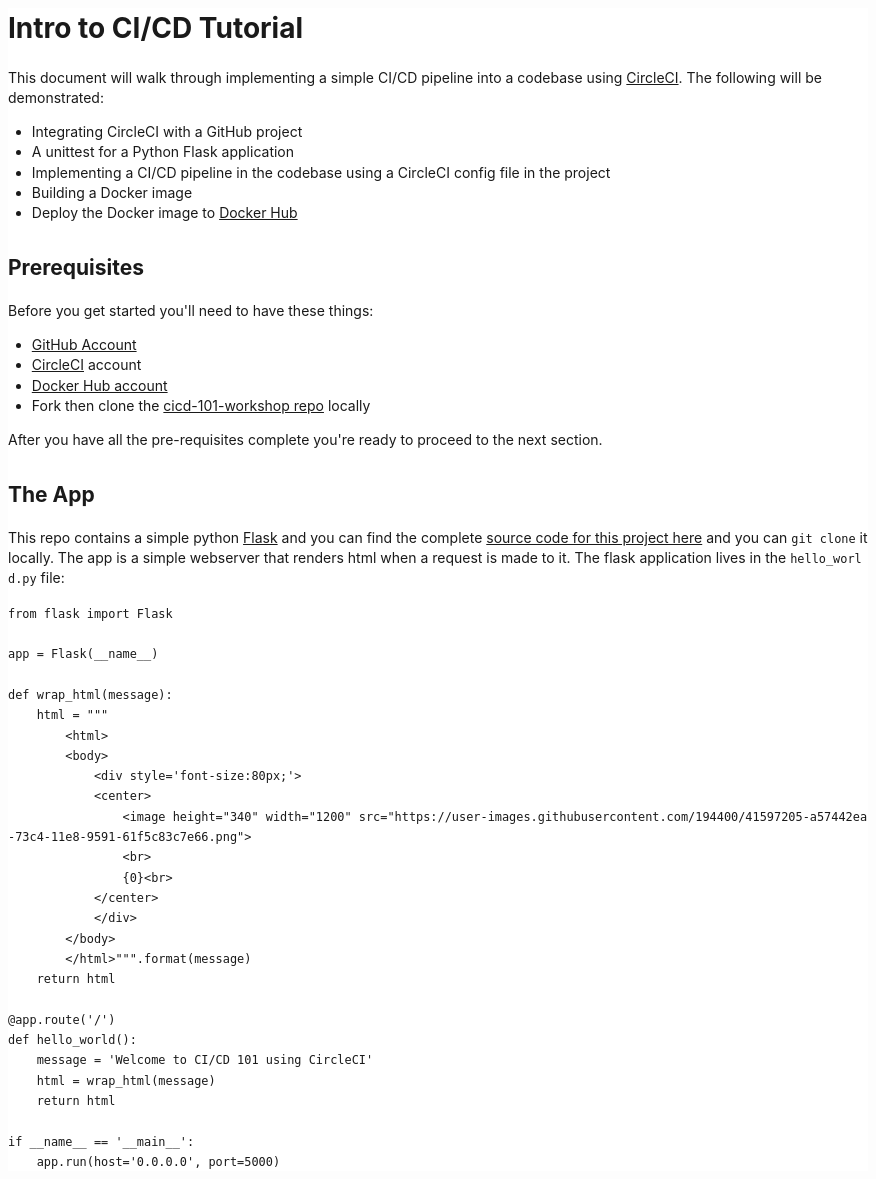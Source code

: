# Intro to CI/CD Tutorial

This document will walk through implementing a simple CI/CD pipeline into a codebase using [CircleCI](https://circleci.com/).
The following will be demonstrated:

- Integrating CircleCI with a GitHub project
- A unittest for a Python Flask application
- Implementing a CI/CD pipeline in the codebase using a CircleCI config file in the project
- Building a Docker image
- Deploy the Docker image to [Docker Hub](https://hub.docker.com)

## Prerequisites

Before you get started you'll need to have these things:

- [GitHub Account](https://github.com/join)
- [CircleCI](https://circleci.com/signup/) account
- [Docker Hub account](https://hub.docker.com)
- Fork then clone the [cicd-101-workshop repo](https://github.com/ariv3ra/cicd-101-workshop) locally

 After you have all the pre-requisites complete you're ready to proceed to the next section.

## The App

This repo contains a simple python [Flask](http://flask.pocoo.org/) and you can find the complete [source code for this project here](https://github.com/ariv3ra/cicd-101-workshop) and you can `git clone` it locally. The app is a simple webserver that renders html when a request is made to it. The flask application lives in the `hello_world.py` file:

```
from flask import Flask

app = Flask(__name__)

def wrap_html(message):
    html = """
        <html>
        <body>
            <div style='font-size:80px;'>
            <center>
                <image height="340" width="1200" src="https://user-images.githubusercontent.com/194400/41597205-a57442ea-73c4-11e8-9591-61f5c83c7e66.png">
                <br>
                {0}<br>
            </center>
            </div>
        </body>
        </html>""".format(message)
    return html

@app.route('/')
def hello_world():
    message = 'Welcome to CI/CD 101 using CircleCI'
    html = wrap_html(message)
    return html

if __name__ == '__main__':
    app.run(host='0.0.0.0', port=5000)
```
